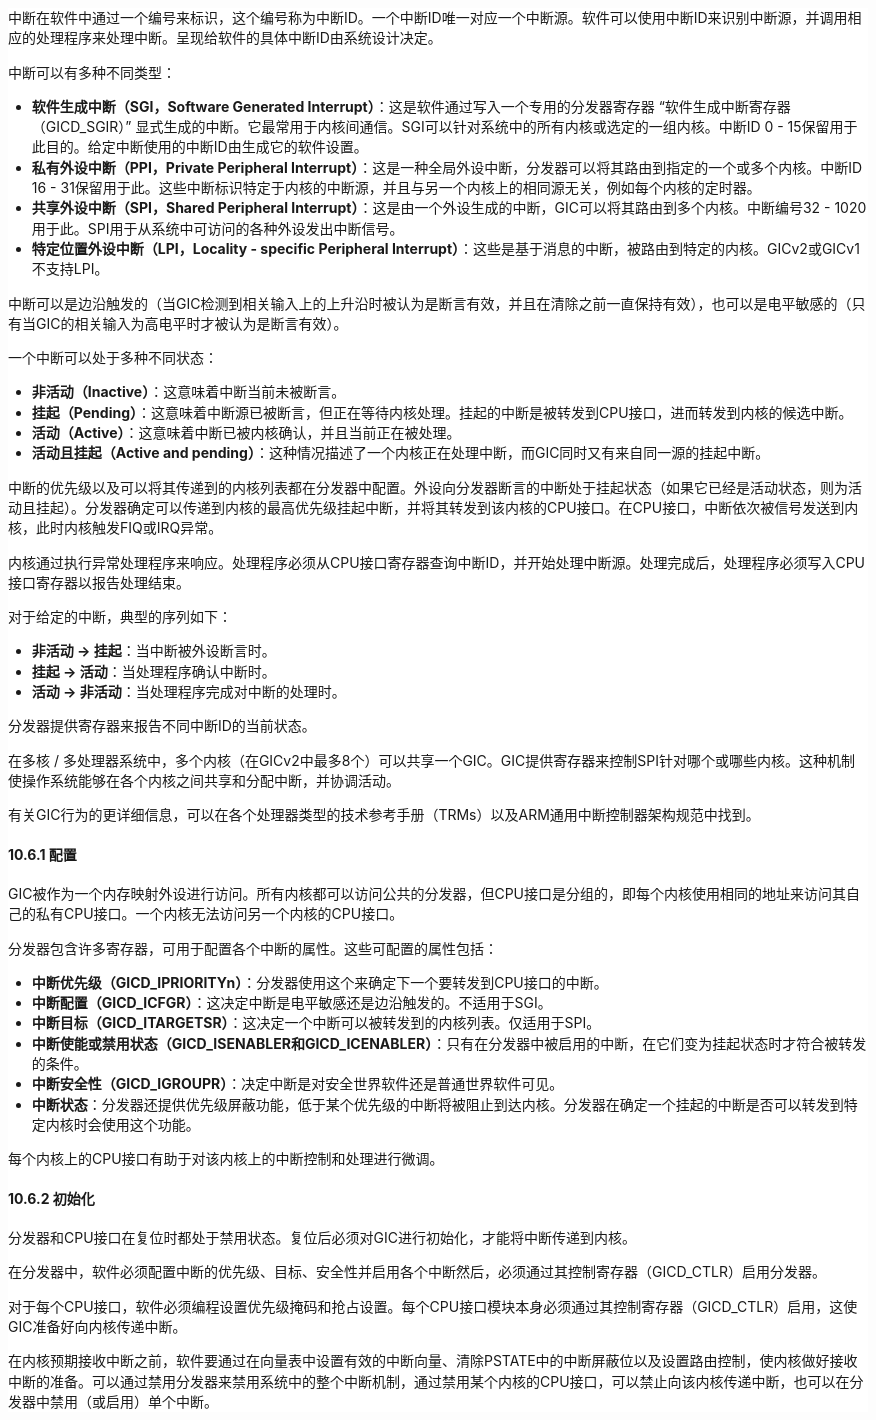 中断在软件中通过一个编号来标识，这个编号称为中断ID。一个中断ID唯一对应一个中断源。软件可以使用中断ID来识别中断源，并调用相应的处理程序来处理中断。呈现给软件的具体中断ID由系统设计决定。

中断可以有多种不同类型：
 - **软件生成中断（SGI，Software Generated Interrupt）**：这是软件通过写入一个专用的分发器寄存器 “软件生成中断寄存器（GICD_SGIR）” 显式生成的中断。它最常用于内核间通信。SGI可以针对系统中的所有内核或选定的一组内核。中断ID 0 - 15保留用于此目的。给定中断使用的中断ID由生成它的软件设置。
 - **私有外设中断（PPI，Private Peripheral Interrupt）**：这是一种全局外设中断，分发器可以将其路由到指定的一个或多个内核。中断ID 16 - 31保留用于此。这些中断标识特定于内核的中断源，并且与另一个内核上的相同源无关，例如每个内核的定时器。
 - **共享外设中断（SPI，Shared Peripheral Interrupt）**：这是由一个外设生成的中断，GIC可以将其路由到多个内核。中断编号32 - 1020用于此。SPI用于从系统中可访问的各种外设发出中断信号。
 - **特定位置外设中断（LPI，Locality - specific Peripheral Interrupt）**：这些是基于消息的中断，被路由到特定的内核。GICv2或GICv1不支持LPI。

中断可以是边沿触发的（当GIC检测到相关输入上的上升沿时被认为是断言有效，并且在清除之前一直保持有效），也可以是电平敏感的（只有当GIC的相关输入为高电平时才被认为是断言有效）。

一个中断可以处于多种不同状态：
 - **非活动（Inactive）**：这意味着中断当前未被断言。
 - **挂起（Pending）**：这意味着中断源已被断言，但正在等待内核处理。挂起的中断是被转发到CPU接口，进而转发到内核的候选中断。
 - **活动（Active）**：这意味着中断已被内核确认，并且当前正在被处理。
 - **活动且挂起（Active and pending）**：这种情况描述了一个内核正在处理中断，而GIC同时又有来自同一源的挂起中断。

中断的优先级以及可以将其传递到的内核列表都在分发器中配置。外设向分发器断言的中断处于挂起状态（如果它已经是活动状态，则为活动且挂起）。分发器确定可以传递到内核的最高优先级挂起中断，并将其转发到该内核的CPU接口。在CPU接口，中断依次被信号发送到内核，此时内核触发FIQ或IRQ异常。

内核通过执行异常处理程序来响应。处理程序必须从CPU接口寄存器查询中断ID，并开始处理中断源。处理完成后，处理程序必须写入CPU接口寄存器以报告处理结束。

对于给定的中断，典型的序列如下：
 - **非活动 -> 挂起**：当中断被外设断言时。
 - **挂起 -> 活动**：当处理程序确认中断时。
 - **活动 -> 非活动**：当处理程序完成对中断的处理时。

分发器提供寄存器来报告不同中断ID的当前状态。

在多核 / 多处理器系统中，多个内核（在GICv2中最多8个）可以共享一个GIC。GIC提供寄存器来控制SPI针对哪个或哪些内核。这种机制使操作系统能够在各个内核之间共享和分配中断，并协调活动。

有关GIC行为的更详细信息，可以在各个处理器类型的技术参考手册（TRMs）以及ARM通用中断控制器架构规范中找到。
#### 10.6.1 配置
GIC被作为一个内存映射外设进行访问。所有内核都可以访问公共的分发器，但CPU接口是分组的，即每个内核使用相同的地址来访问其自己的私有CPU接口。一个内核无法访问另一个内核的CPU接口。

分发器包含许多寄存器，可用于配置各个中断的属性。这些可配置的属性包括：
 - **中断优先级（GICD_IPRIORITYn）**：分发器使用这个来确定下一个要转发到CPU接口的中断。
 - **中断配置（GICD_ICFGR<n>）**：这决定中断是电平敏感还是边沿触发的。不适用于SGI。
 - **中断目标（GICD_ITARGETSR<n>）**：这决定一个中断可以被转发到的内核列表。仅适用于SPI。
 - **中断使能或禁用状态（GICD_ISENABLER<n>和GICD_ICENABLER<n>）**：只有在分发器中被启用的中断，在它们变为挂起状态时才符合被转发的条件。
 - **中断安全性（GICD_IGROUPR<n>）**：决定中断是对安全世界软件还是普通世界软件可见。
 - **中断状态**：分发器还提供优先级屏蔽功能，低于某个优先级的中断将被阻止到达内核。分发器在确定一个挂起的中断是否可以转发到特定内核时会使用这个功能。

每个内核上的CPU接口有助于对该内核上的中断控制和处理进行微调。
#### 10.6.2 初始化
分发器和CPU接口在复位时都处于禁用状态。复位后必须对GIC进行初始化，才能将中断传递到内核。

在分发器中，软件必须配置中断的优先级、目标、安全性并启用各个中断然后，必须通过其控制寄存器（GICD_CTLR）启用分发器。

对于每个CPU接口，软件必须编程设置优先级掩码和抢占设置。每个CPU接口模块本身必须通过其控制寄存器（GICD_CTLR）启用，这使GIC准备好向内核传递中断。

在内核预期接收中断之前，软件要通过在向量表中设置有效的中断向量、清除PSTATE中的中断屏蔽位以及设置路由控制，使内核做好接收中断的准备。可以通过禁用分发器来禁用系统中的整个中断机制，通过禁用某个内核的CPU接口，可以禁止向该内核传递中断，也可以在分发器中禁用（或启用）单个中断。
